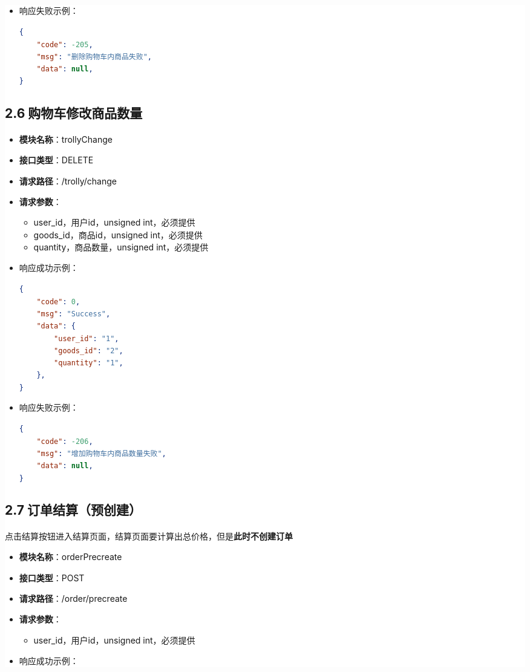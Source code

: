 - 响应失败示例：

  ```JSON
  {
      "code": -205,
      "msg": "删除购物车内商品失败",
      "data": null,
  }
  ```

## 2.6 购物车修改商品数量

- **模块名称**：trollyChange
- **接口类型**：DELETE
- **请求路径**：/trolly/change
- **请求参数**：
  - user_id，用户id，unsigned int，必须提供
  - goods_id，商品id，unsigned int，必须提供
  - quantity，商品数量，unsigned int，必须提供

- 响应成功示例：

  ```JSON
  {
      "code": 0,
      "msg": "Success",
      "data": {
          "user_id": "1",
          "goods_id": "2",
          "quantity": "1",
      },
  }
  ```

- 响应失败示例：

  ```JSON
  {
      "code": -206,
      "msg": "增加购物车内商品数量失败",
      "data": null,
  }
  ```

## 2.7 订单结算（预创建）

点击结算按钮进入结算页面，结算页面要计算出总价格，但是**此时不创建订单**

- **模块名称**：orderPrecreate
- **接口类型**：POST
- **请求路径**：/order/precreate
- **请求参数**：
  - user_id，用户id，unsigned int，必须提供

- 响应成功示例：
